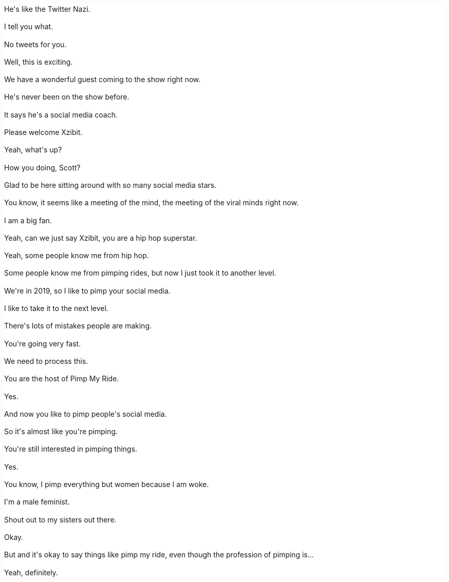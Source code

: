 He's like the Twitter Nazi.

I tell you what.

No tweets for you.

Well, this is exciting.

We have a wonderful guest coming to the show right now.

He's never been on the show before.

It says he's a social media coach.

Please welcome Xzibit.

Yeah, what's up?

How you doing, Scott?

Glad to be here sitting around with so many social media stars.

You know, it seems like a meeting of the mind, the meeting of the viral minds right now.

I am a big fan.

Yeah, can we just say Xzibit, you are a hip hop superstar.

Yeah, some people know me from hip hop.

Some people know me from pimping rides, but now I just took it to another level.

We're in 2019, so I like to pimp your social media.

I like to take it to the next level.

There's lots of mistakes people are making.

You're going very fast.

We need to process this.

You are the host of Pimp My Ride.

Yes.

And now you like to pimp people's social media.

So it's almost like you're pimping.

You're still interested in pimping things.

Yes.

You know, I pimp everything but women because I am woke.

I'm a male feminist.

Shout out to my sisters out there.

Okay.

But and it's okay to say things like pimp my ride, even though the profession of pimping is...

Yeah, definitely.
